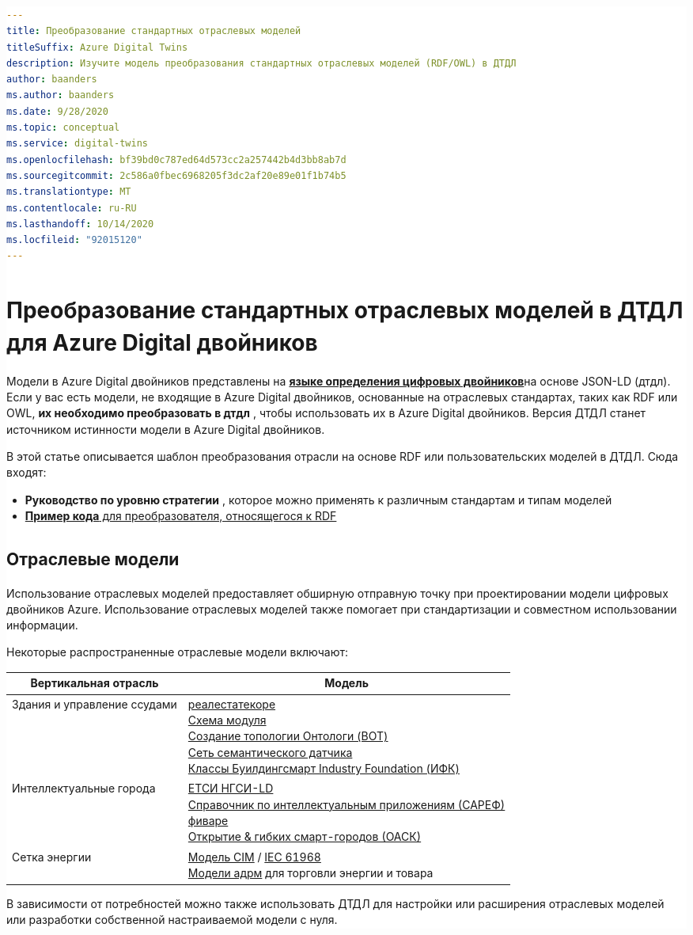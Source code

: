 ```yaml
---
title: Преобразование стандартных отраслевых моделей
titleSuffix: Azure Digital Twins
description: Изучите модель преобразования стандартных отраслевых моделей (RDF/OWL) в ДТДЛ
author: baanders
ms.author: baanders
ms.date: 9/28/2020
ms.topic: conceptual
ms.service: digital-twins
ms.openlocfilehash: bf39bd0c787ed64d573cc2a257442b4d3bb8ab7d
ms.sourcegitcommit: 2c586a0fbec6968205f3dc2af20e89e01f1b74b5
ms.translationtype: MT
ms.contentlocale: ru-RU
ms.lasthandoff: 10/14/2020
ms.locfileid: "92015120"
---
```

# <a name="convert-industry-standard-models-to-dtdl-for-azure-digital-twins"></a>Преобразование стандартных отраслевых моделей в ДТДЛ для Azure Digital двойников

Модели в Azure Digital двойников представлены на [**языке определения цифровых двойников**](concepts-models.md)на основе JSON-LD (дтдл). Если у вас есть модели, не входящие в Azure Digital двойников, основанные на отраслевых стандартах, таких как RDF или OWL, **их необходимо преобразовать в дтдл** , чтобы использовать их в Azure Digital двойников. Версия ДТДЛ станет источником истинности модели в Azure Digital двойников.

В этой статье описывается шаблон преобразования отрасли на основе RDF или пользовательских моделей в ДТДЛ. Сюда входят:
* **Руководство по уровню стратегии** , которое можно применять к различным стандартам и типам моделей
* [**Пример кода** для преобразователя, относящегося к RDF](#sample-converter-application)

## <a name="industry-models"></a>Отраслевые модели  

Использование отраслевых моделей предоставляет обширную отправную точку при проектировании модели цифровых двойников Azure. Использование отраслевых моделей также помогает при стандартизации и совместном использовании информации. 

Некоторые распространенные отраслевые модели включают:  

| Вертикальная отрасль | Модель |
| --- | --- | 
| Здания и управление ссудами | [реалестатекоре](https://www.realestatecore.io/)<br>[Схема модуля](https://brickschema.org/ontology/1.1/)<br>[Создание топологии Онтологи (BOT)](https://w3c-lbd-cg.github.io/bot/)<br>[Сеть семантического датчика](https://www.w3.org/TR/vocab-ssn/)<br>[Классы Буилдингсмарт Industry Foundation (ИФК)](https://technical.buildingsmart.org/standards/ifc/ifc-schema-specifications/) |
| Интеллектуальные города | [ЕТСИ НГСИ-LD](https://www.etsi.org/deliver/etsi_gr/CIM/001_099/008/01.01.01_60/gr_CIM008v010101p.pdf)<br>[Справочник по интеллектуальным приложениям (САРЕФ)](https://saref.etsi.org/)<br>[фиваре](https://www.fiware.org/)<br>[Открытие & гибких смарт-городов (ОАСК)](https://oascities.org/) |
| Сетка энергии | [Модель CIM](https://cimug.ucaiug.org/) / [IEC 61968](https://en.wikipedia.org/wiki/IEC_61968)<br>[Модели адрм](http://www.adrm.com/) для торговли энергии и товара | 

В зависимости от потребностей можно также использовать ДТДЛ для настройки или расширения отраслевых моделей или разработки собственной настраиваемой модели с нуля. 
